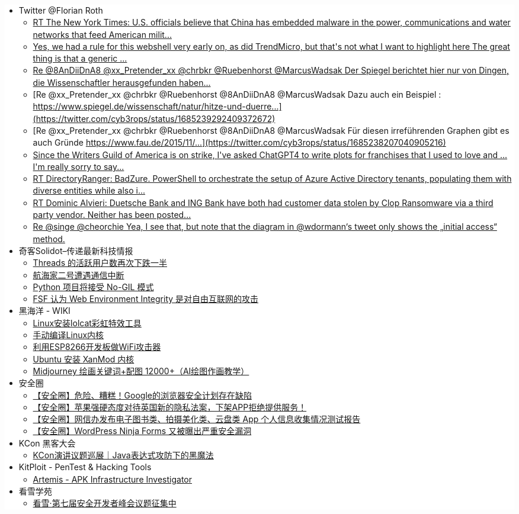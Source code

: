 - Twitter @Florian Roth
  - [RT The New York Times: U.S. officials believe that China has embedded malware in the power, communications and water networks that feed American milit...](https://twitter.com/nytimes/status/1685319276238970880)
  - [Yes, we had a rule for this webshell very early on, as did TrendMicro, but that's not what I want to highlight here The great thing is that a generic ...](https://twitter.com/cyb3rops/status/1685289229092306944)
  - [Re @8AnDiiDnA8 @xx_Pretender_xx @chrbkr @Ruebenhorst @MarcusWadsak Der Spiegel berichtet hier nur von Dingen, die Wissenschaftler herausgefunden haben...](https://twitter.com/cyb3rops/status/1685249758321893376)
  - [Re @xx_Pretender_xx @chrbkr @Ruebenhorst @8AnDiiDnA8 @MarcusWadsak Dazu auch ein Beispiel : https://www.spiegel.de/wissenschaft/natur/hitze-und-duerre...](https://twitter.com/cyb3rops/status/1685239292409372672)
  - [Re @xx_Pretender_xx @chrbkr @Ruebenhorst @8AnDiiDnA8 @MarcusWadsak Für diesen irreführenden Graphen gibt es auch Gründe https://www.fau.de/2015/11/...](https://twitter.com/cyb3rops/status/1685238207040905216)
  - [Since the Writers Guild of America is on strike, I've asked ChatGPT4 to write plots for franchises that I used to love and ... I'm really sorry to say...](https://twitter.com/cyb3rops/status/1685232671230664704)
  - [RT DirectoryRanger: BadZure. PowerShell to orchestrate the setup of Azure Active Directory tenants, populating them with diverse entities while also i...](https://twitter.com/DirectoryRanger/status/1685215259416551424)
  - [RT Dominic Alvieri: Duetsche Bank and ING Bank have both had customer data stolen by Clop Ransomware via a third party vendor. Neither has been posted...](https://twitter.com/AlvieriD/status/1685198886313336832)
  - [Re @singe @cheorchie Yea, I see that, but note that the diagram in @wdormann‘s tweet only shows the „initial access“ method.](https://twitter.com/cyb3rops/status/1685188563959185408)
- 奇客Solidot–传递最新科技情报
  - [Threads 的活跃用户数再次下跌一半](https://www.solidot.org/story?sid=75652)
  - [航海家二号遭遇通信中断](https://www.solidot.org/story?sid=75651)
  - [Python 项目将接受 No-GIL 模式](https://www.solidot.org/story?sid=75650)
  - [FSF 认为 Web Environment Integrity 是对自由互联网的攻击](https://www.solidot.org/story?sid=75649)
- 黑海洋 - WIKI
  - [Linux安装lolcat彩虹特效工具](https://blog.upx8.com/3724)
  - [手动编译Linux内核](https://blog.upx8.com/3723)
  - [利用ESP8266开发板做WiFi攻击器](https://blog.upx8.com/3722)
  - [Ubuntu 安装 XanMod 内核](https://blog.upx8.com/3721)
  - [Midjourney 绘画关键词+配图 12000+（AI绘图作画教学）](https://blog.upx8.com/3720)
- 安全圈
  - [【安全圈】危险、糟糕！Google的浏览器安全计划存在缺陷](https://mp.weixin.qq.com/s?__biz=MzIzMzE4NDU1OQ==&mid=2652040716&idx=1&sn=2cf8826c4087a3c421503f6c933d415b&chksm=f36fc24cc4184b5a95a2fe759b214bf308a42d0fdadd53803573e158462ec7b415b41728f694&scene=58&subscene=0#rd)
  - [【安全圈】苹果强硬态度对待英国新的隐私法案，下架APP拒绝提供服务！](https://mp.weixin.qq.com/s?__biz=MzIzMzE4NDU1OQ==&mid=2652040716&idx=2&sn=7027d7a326ca531c0ddd55996730ac9f&chksm=f36fc24cc4184b5abd941e9fe52c086e57f451fb6c5571d1c69fbc2304a5945039c10d9a37ba&scene=58&subscene=0#rd)
  - [【安全圈】网信办发布电子图书类、拍摄美化类、云盘类 App 个人信息收集情况测试报告](https://mp.weixin.qq.com/s?__biz=MzIzMzE4NDU1OQ==&mid=2652040716&idx=3&sn=9fbf5e66fece0997eba4ae625736b038&chksm=f36fc24cc4184b5a2009fd2b0cded64de54951f9a4348cf2a818a843e5de0fc70d5a6da787df&scene=58&subscene=0#rd)
  - [【安全圈】WordPress Ninja Forms 又被曝出严重安全漏洞](https://mp.weixin.qq.com/s?__biz=MzIzMzE4NDU1OQ==&mid=2652040716&idx=4&sn=bee4a78022fb8a8baa8d665df35fcd78&chksm=f36fc24cc4184b5a5fcf151fa95b907050c1cff9fc0a6800d36ab8b997f3e7ccf5f86526dad3&scene=58&subscene=0#rd)
- KCon 黑客大会
  - [KCon演讲议题巡展｜Java表达式攻防下的黑魔法](https://mp.weixin.qq.com/s?__biz=MzIzOTAwNzc1OQ==&mid=2651136659&idx=1&sn=9b943783fcdc7de03e56d9b598b05c4f&chksm=f2c123f3c5b6aae537dcfbaa8ecc357f14f366fba1cc8a9614d582b5d76696092d5bc176b1e7&scene=58&subscene=0#rd)
- KitPloit - PenTest & Hacking Tools
  - [Artemis - APK Infrastructure Investigator](http://www.kitploit.com/2023/07/artemis-apk-infrastructure-investigator.html)
- 看雪学苑
  - [看雪·第七届安全开发者峰会议题征集中](https://mp.weixin.qq.com/s?__biz=MjM5NTc2MDYxMw==&mid=2458510871&idx=1&sn=d809dab863d594536bda8ab5ce587ae0&chksm=b18ed69d86f95f8b4bb6c1af17284506ff1a757dd94fdf70d6e352e7ed9851e82d1e4f188ad9&scene=58&subscene=0#rd)